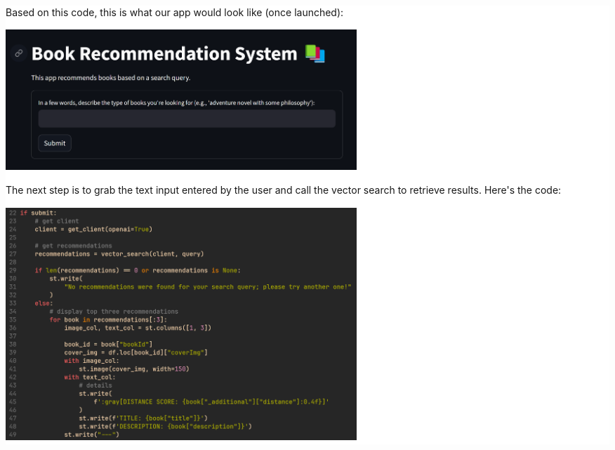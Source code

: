 Based on this code, this is what our app would look like (once launched):

<img src='./misc/app_title.png' width=500>

The next step is to grab the text input entered by the user and call the vector search to retrieve results. Here's the code:

<img src='./misc/code_app_submit.png' width=500>
